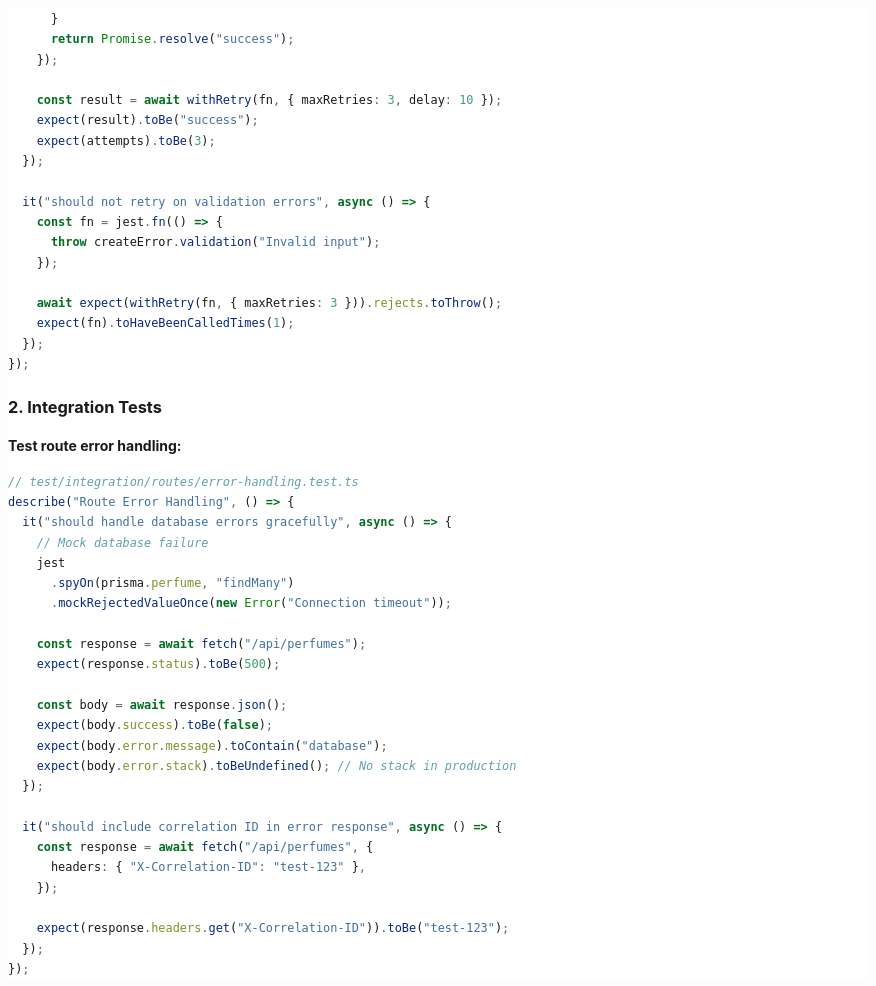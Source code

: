 ```typescript
      }
      return Promise.resolve("success");
    });

    const result = await withRetry(fn, { maxRetries: 3, delay: 10 });
    expect(result).toBe("success");
    expect(attempts).toBe(3);
  });

  it("should not retry on validation errors", async () => {
    const fn = jest.fn(() => {
      throw createError.validation("Invalid input");
    });

    await expect(withRetry(fn, { maxRetries: 3 })).rejects.toThrow();
    expect(fn).toHaveBeenCalledTimes(1);
  });
});
```

### 2. Integration Tests

**Test route error handling:**

```typescript
// test/integration/routes/error-handling.test.ts
describe("Route Error Handling", () => {
  it("should handle database errors gracefully", async () => {
    // Mock database failure
    jest
      .spyOn(prisma.perfume, "findMany")
      .mockRejectedValueOnce(new Error("Connection timeout"));

    const response = await fetch("/api/perfumes");
    expect(response.status).toBe(500);

    const body = await response.json();
    expect(body.success).toBe(false);
    expect(body.error.message).toContain("database");
    expect(body.error.stack).toBeUndefined(); // No stack in production
  });

  it("should include correlation ID in error response", async () => {
    const response = await fetch("/api/perfumes", {
      headers: { "X-Correlation-ID": "test-123" },
    });

    expect(response.headers.get("X-Correlation-ID")).toBe("test-123");
  });
});
```
